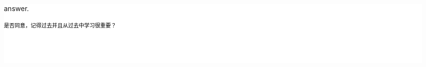 answer.</span></p></td><td valign="middle" style="border-style: solid; border-width: 1px; border-color: rgb(64, 64, 64); padding: 0px 5px;" width="89"><p><span style="color:#000000;font: 11.0px &#39;Hannotate SC&#39;;font-variant-ligatures: common-ligatures;color: #000000">是否同意，记得过去并且从过去中学习很重要？</span></p></td></tr></tbody></table><p><br/></p><p><iframe src="https://iframe.xiaoeknow.com/page/?id=81A1ED81-014E-9263-EAA5-8701BB29A2B5&type=3" class="xiaoe-iframe-video" allowfullscreen="true" width="100%" frameborder="0" scrolling="no" webkitallowfullscreen="true" mozallowfullscreen="true"></iframe></p><p><iframe src="https://iframe.xiaoeknow.com/page/?id=CE014AD1-DBB9-572F-203F-E896CBBEB625&type=3" class="xiaoe-iframe-video" allowfullscreen="true" width="100%" frameborder="0" scrolling="no" webkitallowfullscreen="true" mozallowfullscreen="true"></iframe></p><p><iframe src="https://iframe.xiaoeknow.com/page/?id=459A522E-BB44-C765-CE64-0DDFAB5A6890&type=3" class="xiaoe-iframe-video" allowfullscreen="true" width="100%" frameborder="0" scrolling="no" webkitallowfullscreen="true" mozallowfullscreen="true"></iframe></p><p><iframe src="https://iframe.xiaoeknow.com/page/?id=AD3B683E-33DA-7991-98D9-6EDB60E91690&type=3" class="xiaoe-iframe-video" allowfullscreen="true" width="100%" frameborder="0" scrolling="no" webkitallowfullscreen="true" mozallowfullscreen="true"></iframe></p><p><iframe src="https://iframe.xiaoeknow.com/page/?id=2764407B-65A4-FA42-EE18-D1D4F30F694E&type=3" class="xiaoe-iframe-video" allowfullscreen="true" width="100%" frameborder="0" scrolling="no" webkitallowfullscreen="true" mozallowfullscreen="true"></iframe></p><p><iframe src="https://iframe.xiaoeknow.com/page/?id=708D2B91-FE64-19BF-B2FC-93EFBA33E534&type=3" class="xiaoe-iframe-video" allowfullscreen="true" width="100%" frameborder="0" scrolling="no" webkitallowfullscreen="true" mozallowfullscreen="true"></iframe></p><p><iframe src="https://iframe.xiaoeknow.com/page/?id=19AE328A-FDD3-A575-F843-B2F9E4C68AB4&type=3" class="xiaoe-iframe-video" allowfullscreen="true" width="100%" frameborder="0" scrolling="no" webkitallowfullscreen="true" mozallowfullscreen="true"></iframe></p><p><br/></p>